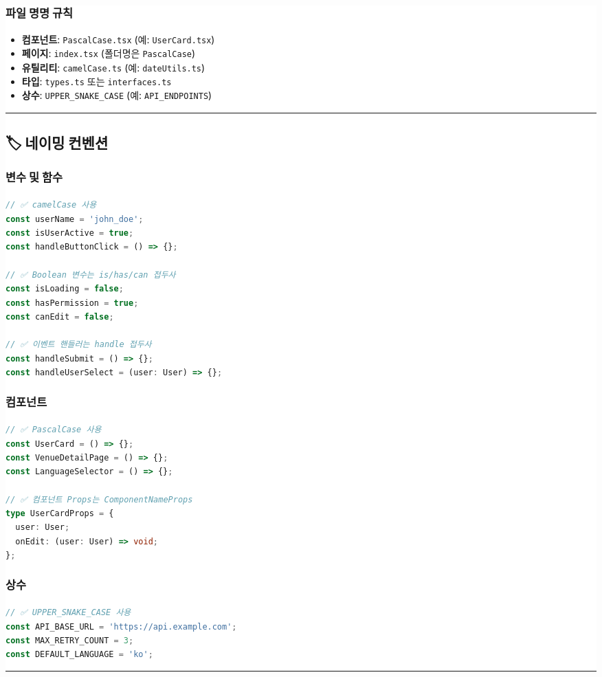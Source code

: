 
### 파일 명명 규칙
- **컴포넌트**: `PascalCase.tsx` (예: `UserCard.tsx`)
- **페이지**: `index.tsx` (폴더명은 `PascalCase`)
- **유틸리티**: `camelCase.ts` (예: `dateUtils.ts`)
- **타입**: `types.ts` 또는 `interfaces.ts`
- **상수**: `UPPER_SNAKE_CASE` (예: `API_ENDPOINTS`)

---

## 🏷️ 네이밍 컨벤션

### 변수 및 함수
```typescript
// ✅ camelCase 사용
const userName = 'john_doe';
const isUserActive = true;
const handleButtonClick = () => {};

// ✅ Boolean 변수는 is/has/can 접두사
const isLoading = false;
const hasPermission = true;
const canEdit = false;

// ✅ 이벤트 핸들러는 handle 접두사
const handleSubmit = () => {};
const handleUserSelect = (user: User) => {};
```

### 컴포넌트
```typescript
// ✅ PascalCase 사용
const UserCard = () => {};
const VenueDetailPage = () => {};
const LanguageSelector = () => {};

// ✅ 컴포넌트 Props는 ComponentNameProps
type UserCardProps = {
  user: User;
  onEdit: (user: User) => void;
};
```

### 상수
```typescript
// ✅ UPPER_SNAKE_CASE 사용
const API_BASE_URL = 'https://api.example.com';
const MAX_RETRY_COUNT = 3;
const DEFAULT_LANGUAGE = 'ko';
```

---